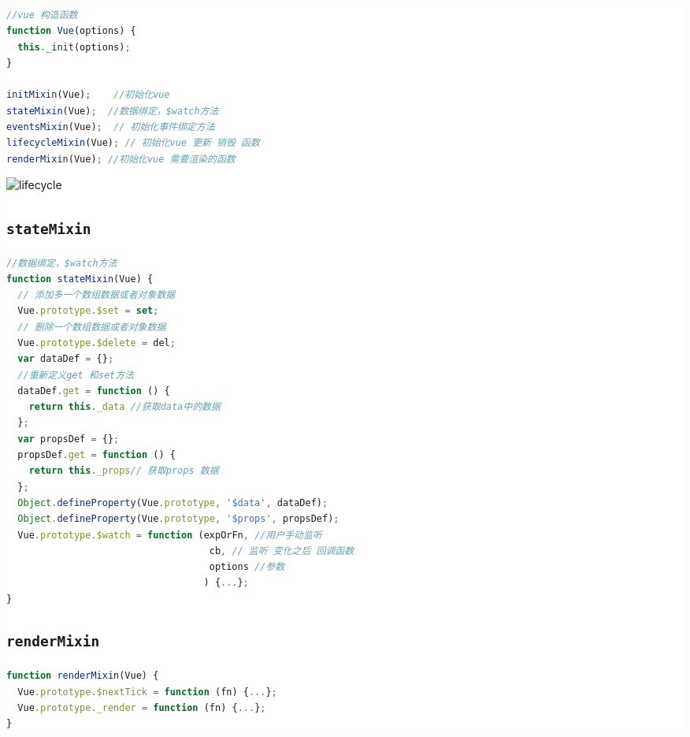 

```javascript
//vue 构造函数
function Vue(options) {
  this._init(options);
}

initMixin(Vue);    //初始化vue
stateMixin(Vue);  //数据绑定，$watch方法
eventsMixin(Vue);  // 初始化事件绑定方法
lifecycleMixin(Vue); // 初始化vue 更新 销毁 函数
renderMixin(Vue); //初始化vue 需要渲染的函数
```



![lifecycle](https://cdn.jsdelivr.net/gh/ethanworld/images@main/202204171732291.svg)

## `stateMixin`

```javascript
//数据绑定，$watch方法
function stateMixin(Vue) {
  // 添加多一个数组数据或者对象数据
  Vue.prototype.$set = set;
  // 删除一个数组数据或者对象数据
  Vue.prototype.$delete = del;
  var dataDef = {};
  //重新定义get 和set方法
  dataDef.get = function () {
    return this._data //获取data中的数据
  };
  var propsDef = {};
  propsDef.get = function () {
    return this._props// 获取props 数据
  };
  Object.defineProperty(Vue.prototype, '$data', dataDef);
  Object.defineProperty(Vue.prototype, '$props', propsDef);
  Vue.prototype.$watch = function (expOrFn, //用户手动监听
                                    cb, // 监听 变化之后 回调函数
                                    options //参数
                                   ) {...};
}
```



## `renderMixin`

```javascript
function renderMixin(Vue) {
  Vue.prototype.$nextTick = function (fn) {...};
  Vue.prototype._render = function (fn) {...};
}
```
